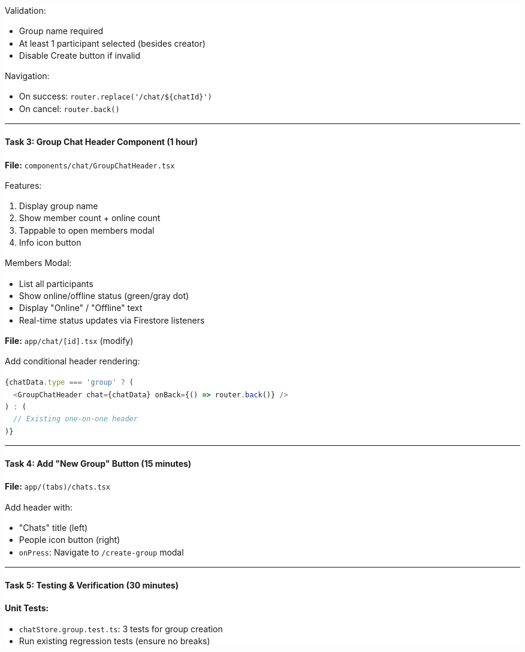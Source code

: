 Validation:
- Group name required
- At least 1 participant selected (besides creator)
- Disable Create button if invalid

Navigation:
- On success: `router.replace('/chat/${chatId}')`
- On cancel: `router.back()`

---

#### **Task 3: Group Chat Header Component** (1 hour)

**File:** `components/chat/GroupChatHeader.tsx`

Features:
1. Display group name
2. Show member count + online count
3. Tappable to open members modal
4. Info icon button

Members Modal:
- List all participants
- Show online/offline status (green/gray dot)
- Display "Online" / "Offline" text
- Real-time status updates via Firestore listeners

**File:** `app/chat/[id].tsx` (modify)

Add conditional header rendering:
```typescript
{chatData.type === 'group' ? (
  <GroupChatHeader chat={chatData} onBack={() => router.back()} />
) : (
  // Existing one-on-one header
)}
```

---

#### **Task 4: Add "New Group" Button** (15 minutes)

**File:** `app/(tabs)/chats.tsx`

Add header with:
- "Chats" title (left)
- People icon button (right)
- `onPress`: Navigate to `/create-group` modal

---

#### **Task 5: Testing & Verification** (30 minutes)

**Unit Tests:**
- `chatStore.group.test.ts`: 3 tests for group creation
- Run existing regression tests (ensure no breaks)
